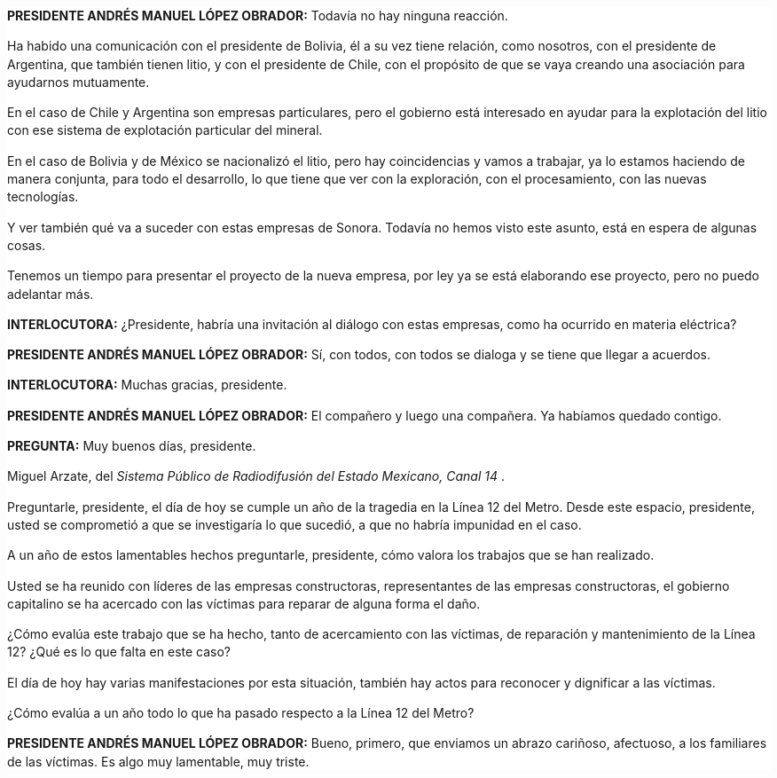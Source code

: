 **PRESIDENTE ANDRÉS MANUEL LÓPEZ OBRADOR:** Todavía no hay ninguna reacción.

Ha habido una comunicación con el presidente de Bolivia, él a su vez tiene
relación, como nosotros, con el presidente de Argentina, que también tienen
litio, y con el presidente de Chile, con el propósito de que se vaya creando
una asociación para ayudarnos mutuamente.

En el caso de Chile y Argentina son empresas particulares, pero el gobierno
está interesado en ayudar para la explotación del litio con ese sistema de
explotación particular del mineral.

En el caso de Bolivia y de México se nacionalizó el litio, pero hay
coincidencias y vamos a trabajar, ya lo estamos haciendo de manera conjunta,
para todo el desarrollo, lo que tiene que ver con la exploración, con el
procesamiento, con las nuevas tecnologías.

Y ver también qué va a suceder con estas empresas de Sonora. Todavía no hemos
visto este asunto, está en espera de algunas cosas.

Tenemos un tiempo para presentar el proyecto de la nueva empresa, por ley ya
se está elaborando ese proyecto, pero no puedo adelantar más.

**INTERLOCUTORA:** ¿Presidente, habría una invitación al diálogo con estas
empresas, como ha ocurrido en materia eléctrica?

**PRESIDENTE ANDRÉS MANUEL LÓPEZ OBRADOR:** Sí, con todos, con todos se
dialoga y se tiene que llegar a acuerdos.

**INTERLOCUTORA:** Muchas gracias, presidente.

**PRESIDENTE ANDRÉS MANUEL LÓPEZ OBRADOR:** El compañero y luego una
compañera. Ya habíamos quedado contigo.

**PREGUNTA:** Muy buenos días, presidente.

Miguel Arzate, del _Sistema Público de Radiodifusión del Estado Mexicano,
Canal 14_ .

Preguntarle, presidente, el día de hoy se cumple un año de la tragedia en la
Línea 12 del Metro. Desde este espacio, presidente, usted se comprometió a que
se investigaría lo que sucedió, a que no habría impunidad en el caso.

A un año de estos lamentables hechos preguntarle, presidente, cómo valora los
trabajos que se han realizado.

Usted se ha reunido con líderes de las empresas constructoras, representantes
de las empresas constructoras, el gobierno capitalino se ha acercado con las
víctimas para reparar de alguna forma el daño.

¿Cómo evalúa este trabajo que se ha hecho, tanto de acercamiento con las
víctimas, de reparación y mantenimiento de la Línea 12? ¿Qué es lo que falta
en este caso?

El día de hoy hay varias manifestaciones por esta situación, también hay actos
para reconocer y dignificar a las víctimas.

¿Cómo evalúa a un año todo lo que ha pasado respecto a la Línea 12 del Metro?

**PRESIDENTE ANDRÉS MANUEL LÓPEZ OBRADOR:** Bueno, primero, que enviamos un
abrazo cariñoso, afectuoso, a los familiares de las víctimas. Es algo muy
lamentable, muy triste.
